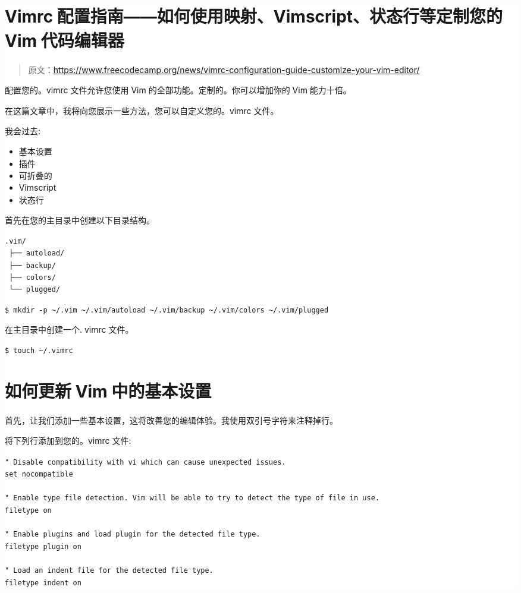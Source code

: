 # Vimrc 配置指南——如何使用映射、Vimscript、状态行等定制您的 Vim 代码编辑器

> 原文：<https://www.freecodecamp.org/news/vimrc-configuration-guide-customize-your-vim-editor/>

配置您的。vimrc 文件允许您使用 Vim 的全部功能。定制的。你可以增加你的 Vim 能力十倍。

在这篇文章中，我将向您展示一些方法，您可以自定义您的。vimrc 文件。

我会过去:

*   基本设置
*   插件
*   可折叠的
*   Vimscript
*   状态行

首先在您的主目录中创建以下目录结构。

```
.vim/
 ├── autoload/
 ├── backup/
 ├── colors/
 └── plugged/
```

```
$ mkdir -p ~/.vim ~/.vim/autoload ~/.vim/backup ~/.vim/colors ~/.vim/plugged
```

在主目录中创建一个. vimrc 文件。

```
$ touch ~/.vimrc 
```

# 如何更新 Vim 中的基本设置

首先，让我们添加一些基本设置，这将改善您的编辑体验。我使用双引号字符来注释掉行。

将下列行添加到您的。vimrc 文件:

```
" Disable compatibility with vi which can cause unexpected issues.
set nocompatible

" Enable type file detection. Vim will be able to try to detect the type of file in use.
filetype on

" Enable plugins and load plugin for the detected file type.
filetype plugin on

" Load an indent file for the detected file type.
filetype indent on
```
